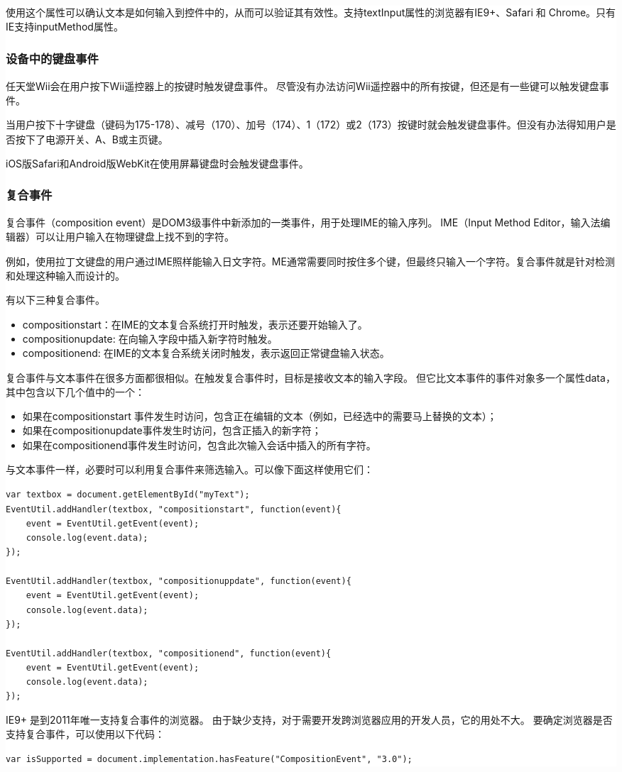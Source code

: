 使用这个属性可以确认文本是如何输入到控件中的，从而可以验证其有效性。支持textInput属性的浏览器有IE9+、Safari 和 Chrome。只有IE支持inputMethod属性。

### 设备中的键盘事件

任天堂Wii会在用户按下Wii遥控器上的按键时触发键盘事件。
尽管没有办法访问Wii遥控器中的所有按键，但还是有一些键可以触发键盘事件。

当用户按下十字键盘（键码为175-178）、减号（170）、加号（174）、1（172）或2（173）按键时就会触发键盘事件。但没有办法得知用户是否按下了电源开关、A、B或主页键。

iOS版Safari和Android版WebKit在使用屏幕键盘时会触发键盘事件。

### 复合事件

复合事件（composition event）是DOM3级事件中新添加的一类事件，用于处理IME的输入序列。
IME（Input Method Editor，输入法编辑器）可以让用户输入在物理键盘上找不到的字符。

例如，使用拉丁文键盘的用户通过IME照样能输入日文字符。ME通常需要同时按住多个键，但最终只输入一个字符。复合事件就是针对检测和处理这种输入而设计的。

有以下三种复合事件。

- compositionstart：在IME的文本复合系统打开时触发，表示还要开始输入了。
- compositionupdate: 在向输入字段中插入新字符时触发。
- compositionend: 在IME的文本复合系统关闭时触发，表示返回正常键盘输入状态。

复合事件与文本事件在很多方面都很相似。在触发复合事件时，目标是接收文本的输入字段。
但它比文本事件的事件对象多一个属性data，其中包含以下几个值中的一个：

- 如果在compositionstart 事件发生时访问，包含正在编辑的文本（例如，已经选中的需要马上替换的文本）；
- 如果在compositionupdate事件发生时访问，包含正插入的新字符；
- 如果在compositionend事件发生时访问，包含此次输入会话中插入的所有字符。

与文本事件一样，必要时可以利用复合事件来筛选输入。可以像下面这样使用它们：

```
var textbox = document.getElementById("myText");
EventUtil.addHandler(textbox, "compositionstart", function(event){
    event = EventUtil.getEvent(event);
    console.log(event.data);
});

EventUtil.addHandler(textbox, "compositionuppdate", function(event){
    event = EventUtil.getEvent(event);
    console.log(event.data);
});

EventUtil.addHandler(textbox, "compositionend", function(event){
    event = EventUtil.getEvent(event);
    console.log(event.data);
});

```

IE9+ 是到2011年唯一支持复合事件的浏览器。
由于缺少支持，对于需要开发跨浏览器应用的开发人员，它的用处不大。
要确定浏览器是否支持复合事件，可以使用以下代码：

```
var isSupported = document.implementation.hasFeature("CompositionEvent", "3.0");
```
